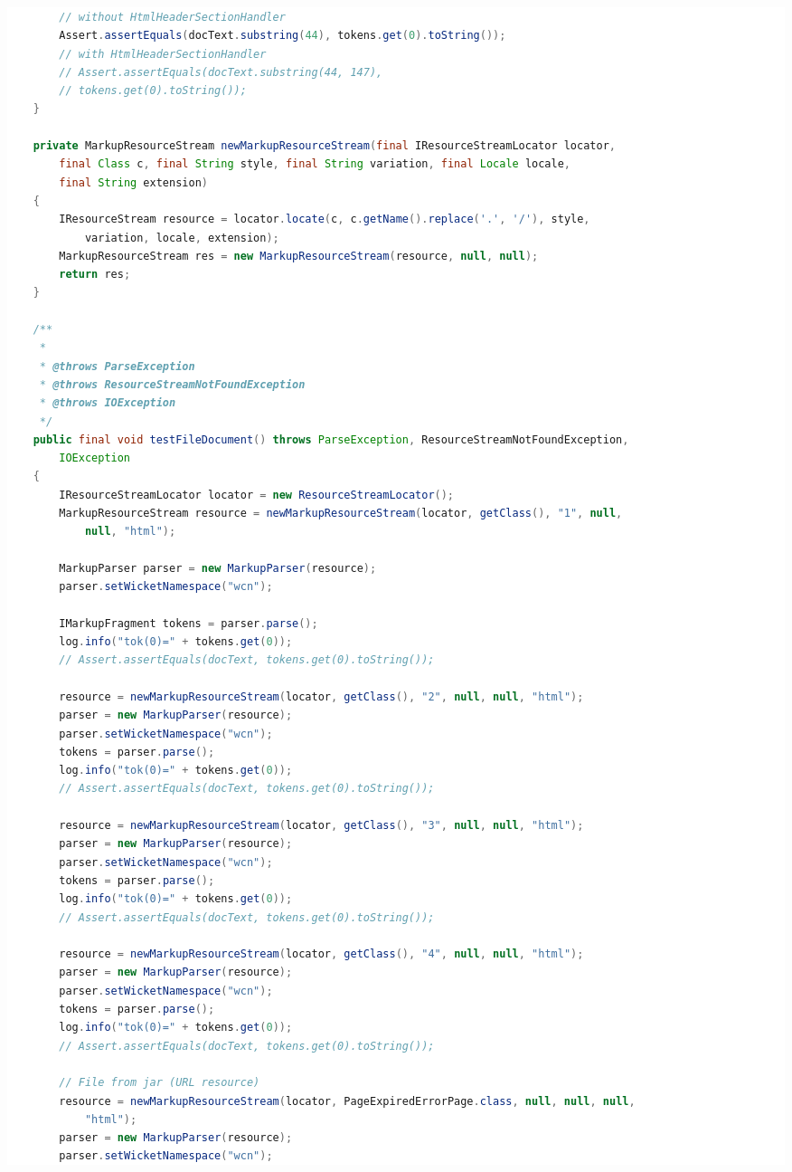 ```java
		// without HtmlHeaderSectionHandler
		Assert.assertEquals(docText.substring(44), tokens.get(0).toString());
		// with HtmlHeaderSectionHandler
		// Assert.assertEquals(docText.substring(44, 147),
		// tokens.get(0).toString());
	}

	private MarkupResourceStream newMarkupResourceStream(final IResourceStreamLocator locator,
		final Class c, final String style, final String variation, final Locale locale,
		final String extension)
	{
		IResourceStream resource = locator.locate(c, c.getName().replace('.', '/'), style,
			variation, locale, extension);
		MarkupResourceStream res = new MarkupResourceStream(resource, null, null);
		return res;
	}

	/**
	 * 
	 * @throws ParseException
	 * @throws ResourceStreamNotFoundException
	 * @throws IOException
	 */
	public final void testFileDocument() throws ParseException, ResourceStreamNotFoundException,
		IOException
	{
		IResourceStreamLocator locator = new ResourceStreamLocator();
		MarkupResourceStream resource = newMarkupResourceStream(locator, getClass(), "1", null,
			null, "html");

		MarkupParser parser = new MarkupParser(resource);
		parser.setWicketNamespace("wcn");

		IMarkupFragment tokens = parser.parse();
		log.info("tok(0)=" + tokens.get(0));
		// Assert.assertEquals(docText, tokens.get(0).toString());

		resource = newMarkupResourceStream(locator, getClass(), "2", null, null, "html");
		parser = new MarkupParser(resource);
		parser.setWicketNamespace("wcn");
		tokens = parser.parse();
		log.info("tok(0)=" + tokens.get(0));
		// Assert.assertEquals(docText, tokens.get(0).toString());

		resource = newMarkupResourceStream(locator, getClass(), "3", null, null, "html");
		parser = new MarkupParser(resource);
		parser.setWicketNamespace("wcn");
		tokens = parser.parse();
		log.info("tok(0)=" + tokens.get(0));
		// Assert.assertEquals(docText, tokens.get(0).toString());

		resource = newMarkupResourceStream(locator, getClass(), "4", null, null, "html");
		parser = new MarkupParser(resource);
		parser.setWicketNamespace("wcn");
		tokens = parser.parse();
		log.info("tok(0)=" + tokens.get(0));
		// Assert.assertEquals(docText, tokens.get(0).toString());

		// File from jar (URL resource)
		resource = newMarkupResourceStream(locator, PageExpiredErrorPage.class, null, null, null,
			"html");
		parser = new MarkupParser(resource);
		parser.setWicketNamespace("wcn");
```